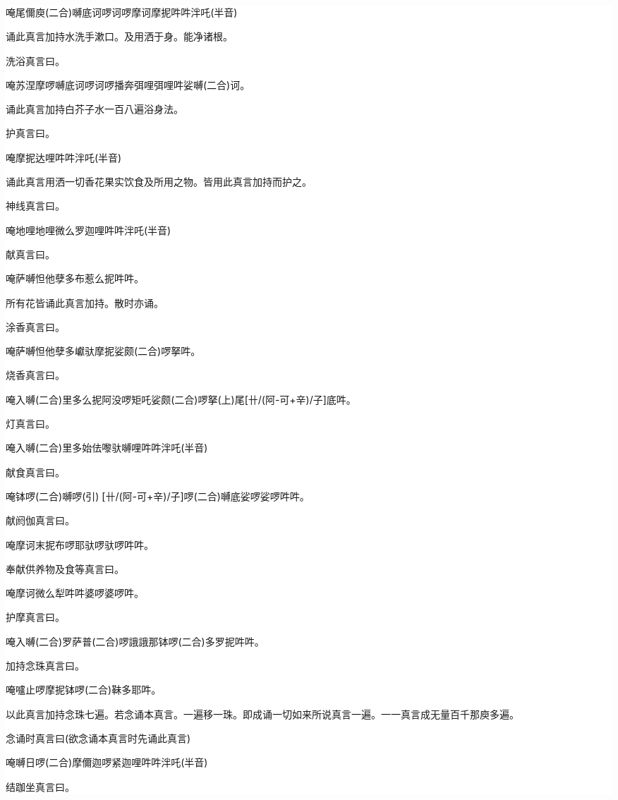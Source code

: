 唵尾儞庾(二合)嚩底诃啰诃啰摩诃摩抳吽吽泮吒(半音)  

诵此真言加持水洗手漱口。及用洒于身。能净诸根。  

洗浴真言曰。  

唵苏涅摩啰嚩底诃啰诃啰播奔弭哩弭哩吽娑嚩(二合)诃。  

诵此真言加持白芥子水一百八遍浴身法。  

护真言曰。  

唵摩抳达哩吽吽泮吒(半音)  

诵此真言用洒一切香花果实饮食及所用之物。皆用此真言加持而护之。  

神线真言曰。  

唵地哩地哩微么罗迦哩吽吽泮吒(半音)  

献真言曰。  

唵萨嚩怛他孽多布惹么抳吽吽。  

所有花皆诵此真言加持。散时亦诵。  

涂香真言曰。  

唵萨嚩怛他孽多巘驮摩抳娑颇(二合)啰拏吽。  

烧香真言曰。  

唵入嚩(二合)里多么抳阿没啰矩吒娑颇(二合)啰拏(上)尾[卄/(阿-可+辛)/子]底吽。  

灯真言曰。  

唵入嚩(二合)里多始佉嚟驮嚩哩吽吽泮吒(半音)  

献食真言曰。  

唵钵啰(二合)嚩啰(引) [卄/(阿-可+辛)/子]啰(二合)嚩底娑啰娑啰吽吽。  

献阏伽真言曰。  

唵摩诃末抳布啰耶驮啰驮啰吽吽。  

奉献供养物及食等真言曰。  

唵摩诃微么犁吽吽婆啰婆啰吽。  

护摩真言曰。  

唵入嚩(二合)罗萨普(二合)啰誐誐那钵啰(二合)多罗抳吽吽。  

加持念珠真言曰。  

唵嚧止啰摩抳钵啰(二合)靺多耶吽。  

以此真言加持念珠七遍。若念诵本真言。一遍移一珠。即成诵一切如来所说真言一遍。一一真言成无量百千那庾多遍。  

念诵时真言曰(欲念诵本真言时先诵此真言)  

唵嚩日啰(二合)摩儞迦啰紧迦哩吽吽泮吒(半音)  

结跏坐真言曰。  
